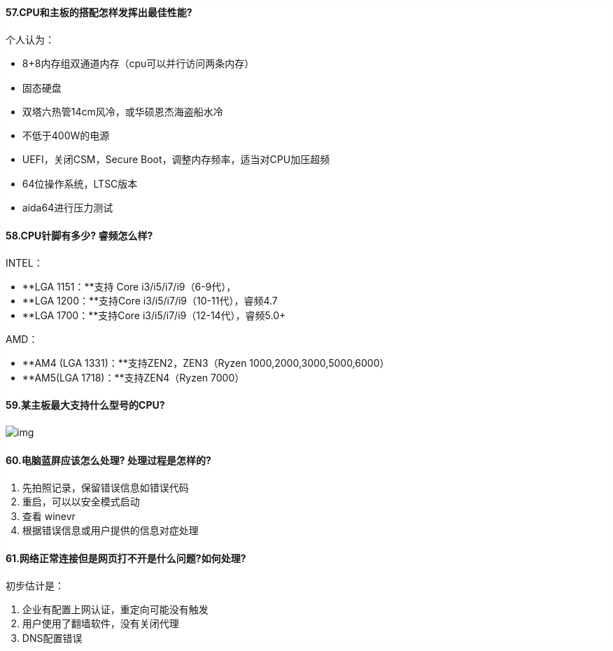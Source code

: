 



####	57.CPU和主板的搭配怎样发挥出最佳性能?

个人认为：

- 8+8内存组双通道内存（cpu可以并行访问两条内存）

- 固态硬盘

- 双塔六热管14cm风冷，或华硕恩杰海盗船水冷

- 不低于400W的电源

- UEFI，关闭CSM，Secure Boot，调整内存频率，适当对CPU加压超频

- 64位操作系统，LTSC版本

- aida64进行压力测试

  



####	58.CPU针脚有多少? 睿频怎么样?

INTEL：

- **LGA 1151：**支持 Core i3/i5/i7/i9（6-9代），
- **LGA 1200：**支持Core i3/i5/i7/i9（10-11代），睿频4.7
- **LGA 1700：**支持Core i3/i5/i7/i9（12-14代），睿频5.0+

AMD：

- **AM4 (LGA 1331)：**支持ZEN2，ZEN3（Ryzen 1000,2000,3000,5000,6000）
- **AM5(LGA 1718)：**支持ZEN4（Ryzen 7000）



####	59.某主板最大支持什么型号的CPU?

![img](https://pic2.zhimg.com/v2-9beba11faa5660399280c2c6a1930ae1_b.webp?consumer=ZHI_MENG)



####	60.电脑蓝屏应该怎么处理? 处理过程是怎样的?

1. 先拍照记录，保留错误信息如错误代码
2. 重启，可以以安全模式启动
3. 查看 winevr
4. 根据错误信息或用户提供的信息对症处理



####	61.网络正常连接但是网页打不开是什么问题?如何处理?

初步估计是：

1. 企业有配置上网认证，重定向可能没有触发
2. 用户使用了翻墙软件，没有关闭代理
3. DNS配置错误
